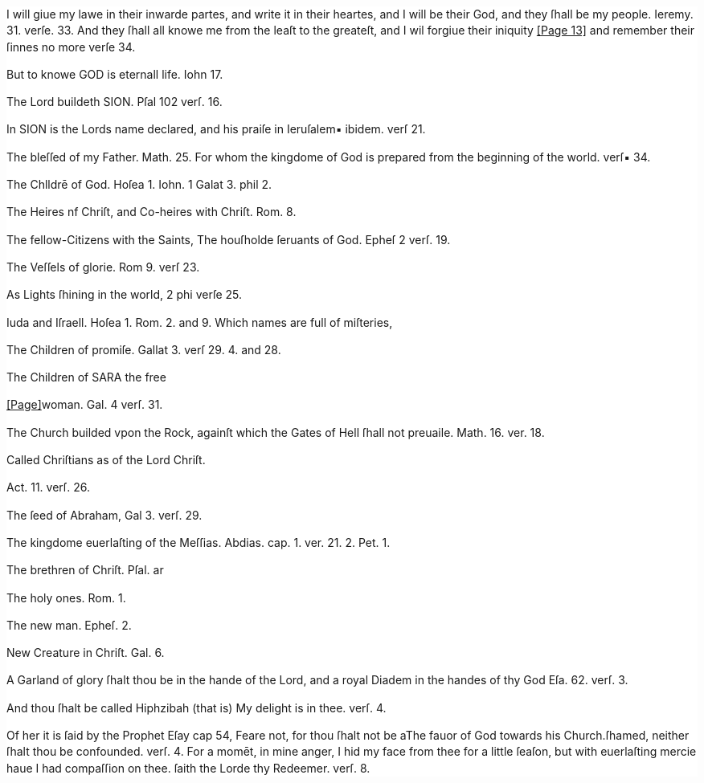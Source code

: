 I will giue my lawe in their inwarde partes, and write it in their heartes,
and I will be their God, and they ſhall be my people. Ieremy. 31. verſe. 33.
And they ſhall all knowe me from the leaſt to the greateſt, and I wil forgiue
their iniquity [[Page
13]](http://eebo.chadwyck.com/downloadtiff?vid=20465&page=17) and remember
their ſinnes no more verſe 34.

But to knowe GOD is eternall life. Iohn 17.

The Lord buildeth SION. Pſal 102 verſ. 16.

In SION is the Lords name decla­red, and his praiſe in Ieruſalem▪ ibidem. verſ
21.

The bleſſed of my Father. Math. 25. For whom the kingdome of God is pre­pared
from the beginning of the world. verſ▪ 34.

The Chlldrē of God. Hoſea 1. Iohn. 1 Galat 3. phil 2.

The Heires nf Chriſt, and Co-heires with Chriſt. Rom. 8.

The fellow-Citizens with the Saints, The houſholde ſeruants of God. Epheſ 2
verſ. 19.

The Veſſels of glorie. Rom 9. verſ 23.

As Lights ſhining in the world, 2 phi verſe 25.

Iuda and Iſraell. Hoſea 1. Rom. 2. and 9. Which names are full of miſteries,

The Children of promiſe. Gallat 3. verſ 29. 4. and 28.

The Children of SARA the free

[[Page]](http://eebo.chadwyck.com/downloadtiff?vid=20465&page=18)woman. Gal. 4
verſ. 31.

The Church builded vpon the Rock, a­gainſt which the Gates of Hell ſhall not
preuaile. Math. 16. ver. 18.

Called Chriſtians as of the Lord Chriſt.

Act. 11. verſ. 26.

The ſeed of Abraham, Gal 3. verſ. 29.

The kingdome euerlaſting of the Meſſi­as. Abdias. cap. 1. ver. 21. 2. Pet. 1.

The brethren of Chriſt. Pſal. ar

The holy ones. Rom. 1.

The new man. Epheſ. 2.

New Creature in Chriſt. Gal. 6.

A Garland of glory ſhalt thou be in the hande of the Lord, and a royal Diadem
in the handes of thy God Eſa. 62. verſ. 3.

And thou ſhalt be called Hiphzibah (that is) My delight is in thee. verſ. 4.

Of her it is ſaid by the Prophet Eſay cap 54, Feare not, for thou ſhalt not be
aThe fauor of God towards his Church.ſhamed, neither ſhalt thou be
confoun­ded. verſ. 4. For a momēt, in mine anger, I hid my face from thee for
a little ſea­ſon, but with euerlaſting mercie haue I had compaſſion on thee.
ſaith the Lorde thy Redeemer. verſ. 8.
